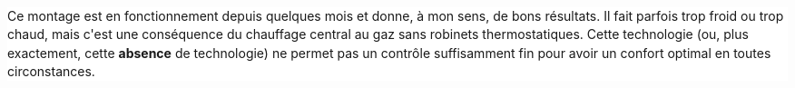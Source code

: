 Ce montage est en fonctionnement depuis quelques mois et donne, à mon sens, de bons résultats. Il fait parfois trop froid ou trop chaud, mais c'est une conséquence du chauffage central au gaz sans robinets thermostatiques. Cette technologie (ou, plus exactement, cette **absence** de technologie) ne permet pas un contrôle suffisamment fin pour avoir un confort optimal en toutes circonstances.

<script>
    $(document).ready(function() {
		$("a[href$='.jpg'],a[href$='.jpeg'],a[href$='.png'],a[href$='.gif']").attr('rel', 'gallery').fancybox();
    });
</script>

